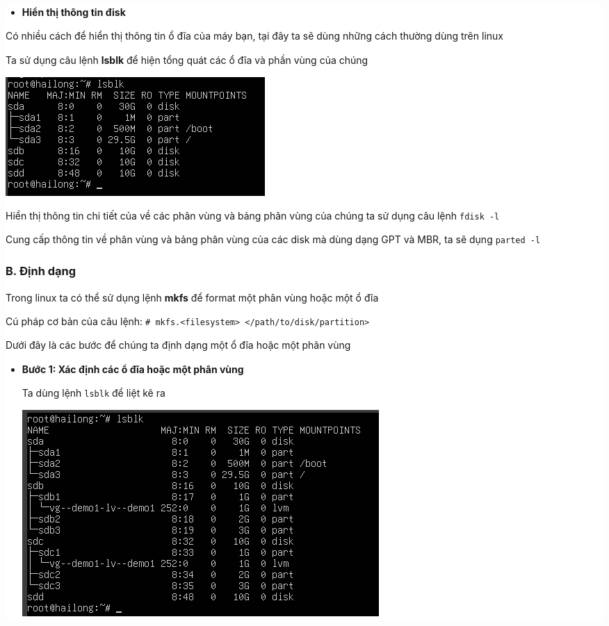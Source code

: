 * **Hiển thị thông tin đisk**

Có nhiều cách để hiển thị thông tin ổ đĩa của máy bạn, tại đây ta sẽ dùng những cách thường dùng trên linux

Ta sử dụng câu lệnh **lsblk** để hiện tổng quát các ổ đĩa và phần vùng của chúng

![](/img/listdisk.png)


Hiển thị thông tin chi tiết của về các phân vùng và bảng phân vùng của chúng ta sử dụng câu lệnh ``fdisk -l``

Cung cấp thông tin về phân vùng và bảng phân vùng của các disk mà dùng dạng GPT và MBR, ta sẽ dụng ``parted -l``


### B. Định dạng

Trong linux ta có thể sử dụng lệnh **mkfs** để format một phân vùng hoặc một ổ đĩa

Cú pháp cơ bản của câu lệnh: ``# mkfs.<filesystem> </path/to/disk/partition>``


Dưới đây là các bước để chúng ta định dạng một ổ đĩa hoặc một phân vùng

* **Bước 1: Xác định các ổ đĩa hoặc một phân vùng**

    Ta dùng lệnh `lsblk` để liệt kê ra
    
    ![](/img/lsblk_f.png)


